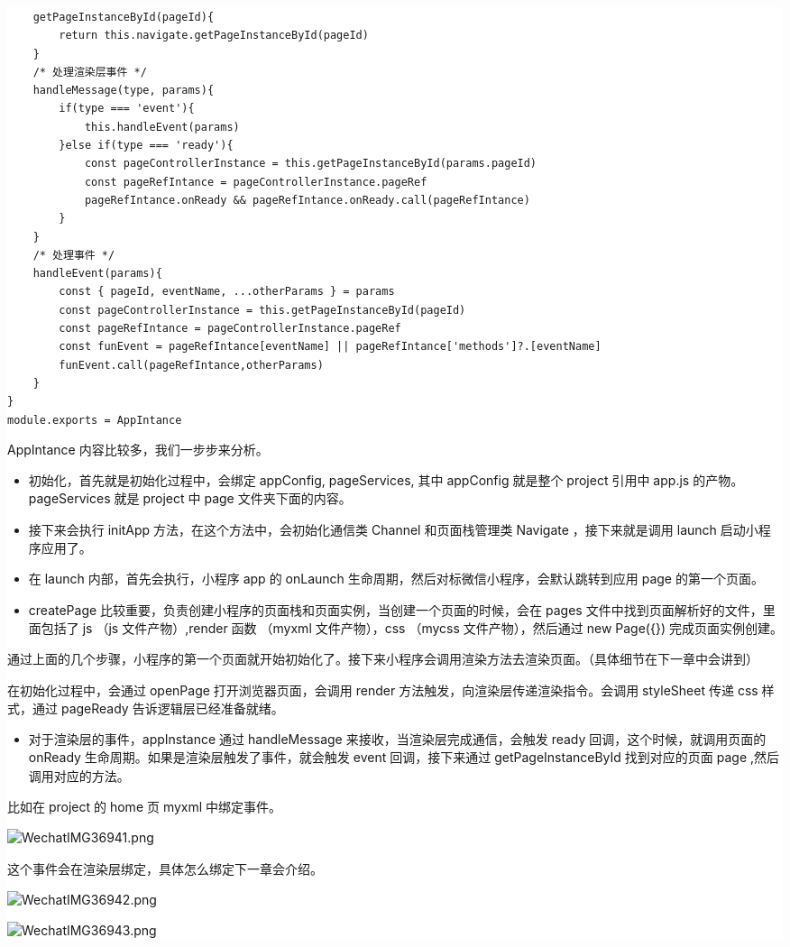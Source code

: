         getPageInstanceById(pageId){
            return this.navigate.getPageInstanceById(pageId)
        }
        /* 处理渲染层事件 */
        handleMessage(type, params){
            if(type === 'event'){
                this.handleEvent(params)
            }else if(type === 'ready'){
                const pageControllerInstance = this.getPageInstanceById(params.pageId)
                const pageRefIntance = pageControllerInstance.pageRef
                pageRefIntance.onReady && pageRefIntance.onReady.call(pageRefIntance)
            }
        } 
        /* 处理事件 */
        handleEvent(params){
            const { pageId, eventName, ...otherParams } = params
            const pageControllerInstance = this.getPageInstanceById(pageId)
            const pageRefIntance = pageControllerInstance.pageRef
            const funEvent = pageRefIntance[eventName] || pageRefIntance['methods']?.[eventName]
            funEvent.call(pageRefIntance,otherParams)
        }
    }
    module.exports = AppIntance
    

AppIntance 内容比较多，我们一步步来分析。

*   初始化，首先就是初始化过程中，会绑定 appConfig, pageServices, 其中 appConfig 就是整个 project 引用中 app.js 的产物。pageServices 就是 project 中 page 文件夹下面的内容。
    
*   接下来会执行 initApp 方法，在这个方法中，会初始化通信类 Channel 和页面栈管理类 Navigate ，接下来就是调用 launch 启动小程序应用了。
    
*   在 launch 内部，首先会执行，小程序 app 的 onLaunch 生命周期，然后对标微信小程序，会默认跳转到应用 page 的第一个页面。
    
*   createPage 比较重要，负责创建小程序的页面栈和页面实例，当创建一个页面的时候，会在 pages 文件中找到页面解析好的文件，里面包括了 js （js 文件产物）,render 函数 （myxml 文件产物），css （mycss 文件产物），然后通过 new Page({}) 完成页面实例创建。
    

通过上面的几个步骤，小程序的第一个页面就开始初始化了。接下来小程序会调用渲染方法去渲染页面。（具体细节在下一章中会讲到）

在初始化过程中，会通过 openPage 打开浏览器页面，会调用 render 方法触发，向渲染层传递渲染指令。会调用 styleSheet 传递 css 样式，通过 pageReady 告诉逻辑层已经准备就绪。

*   对于渲染层的事件，appInstance 通过 handleMessage 来接收，当渲染层完成通信，会触发 ready 回调，这个时候，就调用页面的 onReady 生命周期。如果是渲染层触发了事件，就会触发 event 回调，接下来通过 getPageInstanceById 找到对应的页面 page ,然后调用对应的方法。

比如在 project 的 home 页 myxml 中绑定事件。

![WechatIMG36941.png](https://p6-juejin.byteimg.com/tos-cn-i-k3u1fbpfcp/84c4fb19d2ea41ce9929d7fd9b47560a~tplv-k3u1fbpfcp-jj-mark:1600:0:0:0:q75.jpg#?w=594&h=47&s=9224&e=png&b=1d1d1d)

这个事件会在渲染层绑定，具体怎么绑定下一章会介绍。

![WechatIMG36942.png](https://p3-juejin.byteimg.com/tos-cn-i-k3u1fbpfcp/e1f965e1bc0645d49dc2d2b46d23c3ec~tplv-k3u1fbpfcp-jj-mark:1600:0:0:0:q75.jpg#?w=339&h=136&s=14515&e=png&b=1c1c1c)

![WechatIMG36943.png](https://p1-juejin.byteimg.com/tos-cn-i-k3u1fbpfcp/2879ffd8c40e4af3afc1e42dcee5f3d7~tplv-k3u1fbpfcp-jj-mark:1600:0:0:0:q75.jpg#?w=261&h=40&s=4575&e=png&b=1d1d1d)
